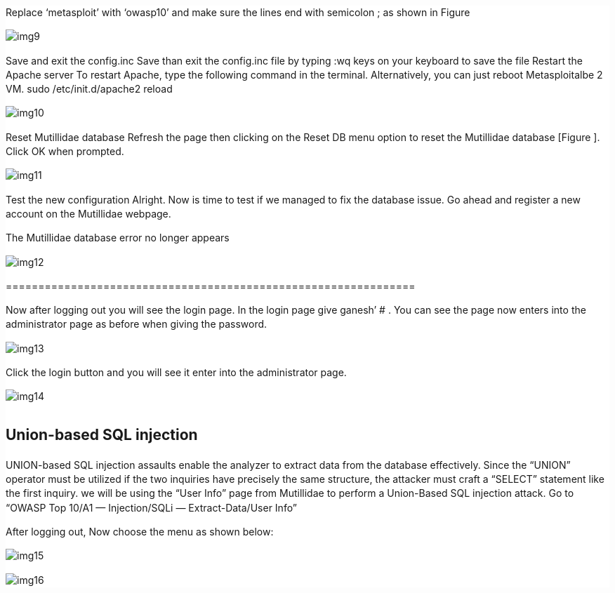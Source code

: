 
Replace ‘metasploit’ with ‘owasp10’ and make sure the lines end with semicolon ; as shown in Figure

![img9](https://github.com/user-attachments/assets/d0c4c212-1461-4962-965e-9d6342780b88)


Save and exit the config.inc
Save than exit the config.inc file by typing :wq keys on your keyboard to save the file
Restart the Apache server
To restart Apache, type the following command in the terminal. Alternatively, you can just reboot Metasploitalbe 2 VM.
sudo /etc/init.d/apache2 reload

![img10](https://github.com/user-attachments/assets/a7792c32-d82b-43f0-86af-bdb425e69abb)


 Reset Mutillidae database
Refresh the page then clicking on the Reset DB menu option to reset the Mutillidae database [Figure ]. Click OK when prompted.

![img11](https://github.com/user-attachments/assets/74c7d94e-e35b-427d-81dd-bb5a6138e87c)


Test the new configuration
Alright. Now is time to test if we managed to fix the database issue. Go ahead and register a new account on the Mutillidae webpage.

 The Mutillidae database error no longer appears 

![img12](https://github.com/user-attachments/assets/1fbc1da2-de3b-4e80-b0bc-9d651426a63b)

===============================================================

Now after logging out you will see the login page. In the login page give ganesh’ # . You can see the page now enters into the administrator page as before when giving the password. 

![img13](https://github.com/user-attachments/assets/6b56a8a3-cf77-4698-83a9-66ab1232ff66)

Click the login button and you will see it enter into the administrator page.

![img14](https://github.com/user-attachments/assets/9c167d2f-ef11-43cf-9a0d-959605fafcc4)

## Union-based SQL injection

UNION-based SQL injection assaults enable the analyzer to extract data from the database effectively. Since the “UNION” operator must be utilized if the two inquiries have precisely the same structure, the attacker must craft a “SELECT” statement like the first inquiry. 
we will be using the “User Info” page from Mutillidae to perform a Union-Based SQL injection attack. Go to “OWASP Top 10/A1 — Injection/SQLi — Extract-Data/User Info” 

After logging out, Now choose the menu as shown below:


![img15](https://github.com/user-attachments/assets/5d885414-ee29-492d-9224-b6ca1f64701d)

![img16](https://github.com/user-attachments/assets/412f4742-5d94-450f-9ce0-7f19d2e80b90)
